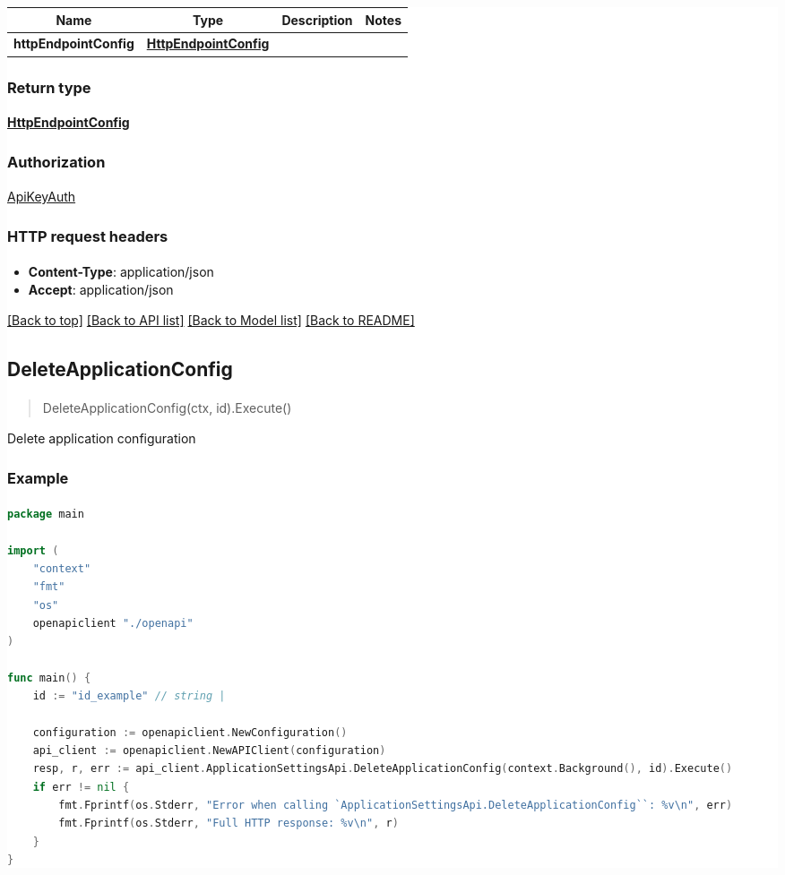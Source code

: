
Name | Type | Description  | Notes
------------- | ------------- | ------------- | -------------
 **httpEndpointConfig** | [**HttpEndpointConfig**](HttpEndpointConfig.md) |  | 

### Return type

[**HttpEndpointConfig**](HttpEndpointConfig.md)

### Authorization

[ApiKeyAuth](../README.md#ApiKeyAuth)

### HTTP request headers

- **Content-Type**: application/json
- **Accept**: application/json

[[Back to top]](#) [[Back to API list]](../README.md#documentation-for-api-endpoints)
[[Back to Model list]](../README.md#documentation-for-models)
[[Back to README]](../README.md)


## DeleteApplicationConfig

> DeleteApplicationConfig(ctx, id).Execute()

Delete application configuration

### Example

```go
package main

import (
    "context"
    "fmt"
    "os"
    openapiclient "./openapi"
)

func main() {
    id := "id_example" // string | 

    configuration := openapiclient.NewConfiguration()
    api_client := openapiclient.NewAPIClient(configuration)
    resp, r, err := api_client.ApplicationSettingsApi.DeleteApplicationConfig(context.Background(), id).Execute()
    if err != nil {
        fmt.Fprintf(os.Stderr, "Error when calling `ApplicationSettingsApi.DeleteApplicationConfig``: %v\n", err)
        fmt.Fprintf(os.Stderr, "Full HTTP response: %v\n", r)
    }
}
```
